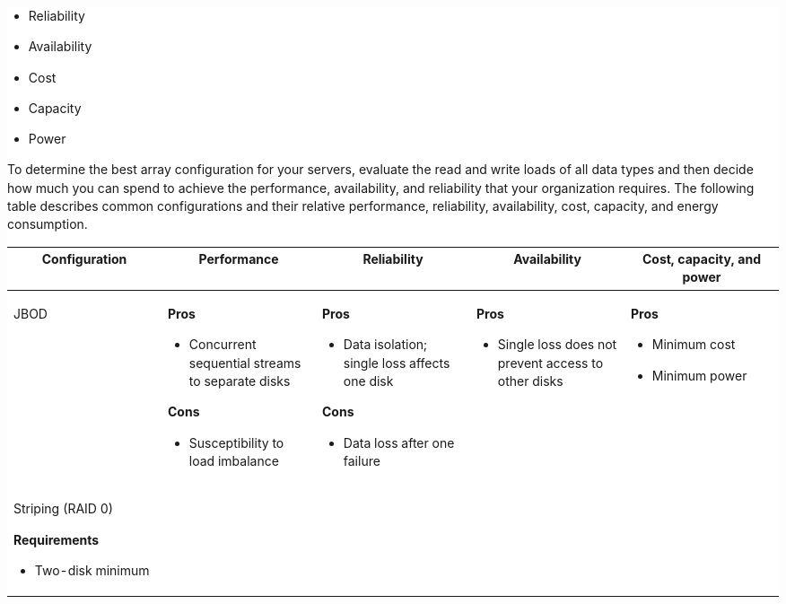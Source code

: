 -   Reliability

-   Availability

-   Cost

-   Capacity

-   Power

To determine the best array configuration for your servers, evaluate the read and write loads of all data types and then decide how much you can spend to achieve the performance, availability, and reliability that your organization requires. The following table describes common configurations and their relative performance, reliability, availability, cost, capacity, and energy consumption.

<table>
<colgroup>
<col width="20%" />
<col width="20%" />
<col width="20%" />
<col width="20%" />
<col width="20%" />
</colgroup>
<thead>
<tr class="header">
<th>Configuration</th>
<th>Performance</th>
<th>Reliability</th>
<th>Availability</th>
<th>Cost, capacity, and power</th>
</tr>
</thead>
<tbody>
<tr class="odd">
<td><p>JBOD</p></td>
<td><p><strong>Pros</strong></p>
<ul>
<li><p>Concurrent sequential streams to separate disks</p></li>
</ul>
<p><strong>Cons</strong></p>
<ul>
<li><p>Susceptibility to load imbalance</p></li>
</ul></td>
<td><p><strong>Pros</strong></p>
<ul>
<li><p>Data isolation; single loss affects one disk</p></li>
</ul>
<p><strong>Cons</strong></p>
<ul>
<li><p>Data loss after one failure</p></li>
</ul></td>
<td><p><strong>Pros</strong></p>
<ul>
<li><p>Single loss does not prevent access to other disks</p></li>
</ul></td>
<td><p><strong>Pros</strong></p>
<ul>
<li><p>Minimum cost</p></li>
<li><p>Minimum power</p></li>
</ul></td>
</tr>
<tr class="even">
<td><p>Striping (RAID 0)</p>
<p><strong>Requirements</strong></p>
<ul>
<li><p>Two-disk minimum</p></li>